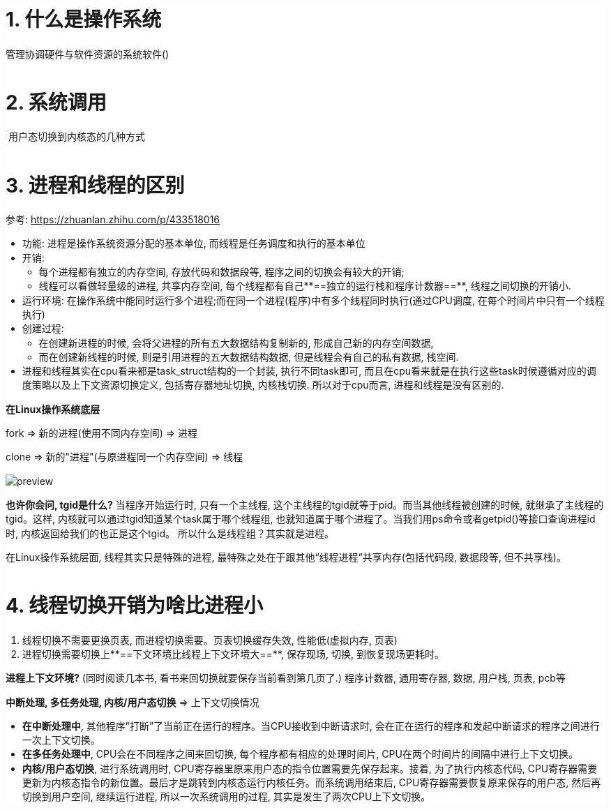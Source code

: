 # 1. 什么是操作系统

管理协调硬件与软件资源的系统软件()

# 2. 系统调用

​	用户态切换到内核态的几种方式

# 3. 进程和线程的区别

参考: https://zhuanlan.zhihu.com/p/433518016

- 功能: 进程是操作系统资源分配的基本单位, 而线程是任务调度和执行的基本单位
- 开销: 
  - 每个进程都有独立的内存空间, 存放代码和数据段等, 程序之间的切换会有较大的开销;
  - 线程可以看做轻量级的进程, 共享内存空间, 每个线程都有自己**==独立的运行栈和程序计数器==**, 线程之间切换的开销小. 
- 运行环境: 在操作系统中能同时运行多个进程;而在同一个进程(程序)中有多个线程同时执行(通过CPU调度, 在每个时间片中只有一个线程执行)
- 创建过程: 
  - 在创建新进程的时候, 会将父进程的所有五大数据结构复制新的, 形成自己新的内存空间数据, 
  - 而在创建新线程的时候, 则是引用进程的五大数据结构数据, 但是线程会有自己的私有数据, 栈空间. 
- 进程和线程其实在cpu看来都是task_struct结构的一个封装, 执行不同task即可, 而且在cpu看来就是在执行这些task时候遵循对应的调度策略以及上下文资源切换定义, 包括寄存器地址切换, 内核栈切换. 所以对于cpu而言, 进程和线程是没有区别的. 

**在Linux操作系统底层**

fork => 新的进程(使用不同内存空间) => 进程

clone => 新的"进程"(与原进程同一个内存空间) => 线程

![preview](https://s2.loli.net/2022/03/27/ICc3b8GYusozwml.jpg)

**也许你会问, tgid是什么?** 
当程序开始运行时, 只有一个主线程, 这个主线程的tgid就等于pid。而当其他线程被创建的时候, 就继承了主线程的tgid。这样, 内核就可以通过tgid知道某个task属于哪个线程组, 也就知道属于哪个进程了。当我们用ps命令或者getpid()等接口查询进程id时, 内核返回给我们的也正是这个tgid。
所以什么是线程组？其实就是进程。

在Linux操作系统层面, 线程其实只是特殊的进程, 最特殊之处在于跟其他“线程进程“共享内存(包括代码段, 数据段等, 但不共享栈)。

# 4. 线程切换开销为啥比进程小

1. 线程切换不需要更换页表, 而进程切换需要。页表切换缓存失效, 性能低(虚拟内存, 页表)
2. 进程切换需要切换上**==下文环境比线程上下文环境大==**, 保存现场, 切换, 到恢复现场更耗时。

**进程上下文环境?** (同时阅读几本书, 看书来回切换就要保存当前看到第几页了.)
程序计数器, 通用寄存器, 数据, 用户栈, 页表, pcb等

**中断处理, 多任务处理, 内核/用户态切换**  => 上下文切换情况

- **在中断处理中**, 其他程序”打断”了当前正在运行的程序。当CPU接收到中断请求时, 会在正在运行的程序和发起中断请求的程序之间进行一次上下文切换。
- **在多任务处理中**, CPU会在不同程序之间来回切换, 每个程序都有相应的处理时间片, CPU在两个时间片的间隔中进行上下文切换。
- **内核/用户态切换**, 进行系统调用时, CPU寄存器里原来用户态的指令位置需要先保存起来。接着, 为了执行内核态代码, CPU寄存器需要更新为内核态指令的新位置。最后才是跳转到内核态运行内核任务。而系统调用结束后, CPU寄存器需要恢复原来保存的用户态, 然后再切换到用户空间, 继续运行进程, 所以一次系统调用的过程, 其实是发生了两次CPU上下文切换。
